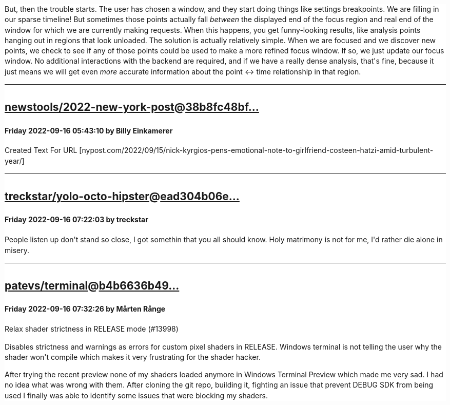 But, then the trouble starts. The user has chosen a window, and they
start doing things like settings breakpoints. We are filling in our
sparse timeline! But sometimes those points actually fall *between* the
displayed end of the focus region and real end of the window for which
we are currently making requests. When this happens, you get
funny-looking results, like analysis points hanging out in regions that
look unloaded. The solution is actually relatively simple. When we are
focused and we discover new points, we check to see if any of those
points could be used to make a more refined focus window. If so, we just
update our focus window. No additional interactions with the backend are
required, and if we have a really dense analysis, that's fine, because
it just means we will get even *more* accurate information about the
point <-> time relationship in that region.

---
## [newstools/2022-new-york-post](https://github.com/newstools/2022-new-york-post)@[38b8fc48bf...](https://github.com/newstools/2022-new-york-post/commit/38b8fc48bf53abd9d8885b60d328c7df91231e63)
#### Friday 2022-09-16 05:43:10 by Billy Einkamerer

Created Text For URL [nypost.com/2022/09/15/nick-kyrgios-pens-emotional-note-to-girlfriend-costeen-hatzi-amid-turbulent-year/]

---
## [treckstar/yolo-octo-hipster](https://github.com/treckstar/yolo-octo-hipster)@[ead304b06e...](https://github.com/treckstar/yolo-octo-hipster/commit/ead304b06e25998675a0473aa86c88cc56518ac6)
#### Friday 2022-09-16 07:22:03 by treckstar

People listen up don't stand so close, I got somethin that you all should know. Holy matrimony is not for me, I'd rather die alone in misery.

---
## [patevs/terminal](https://github.com/patevs/terminal)@[b4b6636b49...](https://github.com/patevs/terminal/commit/b4b6636b4952ac8ff6a9864f641973bb49d91ce4)
#### Friday 2022-09-16 07:32:26 by Mårten Rånge

Relax shader strictness in RELEASE mode (#13998)

Disables strictness and warnings as errors for custom pixel shaders in
RELEASE. Windows terminal is not telling the user why the shader won't
compile which makes it very frustrating for the shader hacker.

After trying the recent preview none of my shaders loaded anymore in
Windows Terminal Preview which made me very sad. I had no idea what was
wrong with them. After cloning the git repo, building it, fighting an
issue that prevent DEBUG SDK from being used I finally was able to
identify some issues that were blocking my shaders.


[1]:  https://lore.kernel.org/lkml/20181029221037.87724-1-dancol@google.com/
[2]:  https://lore.kernel.org/lkml/874lbtjvtd.fsf@oldenburg2.str.redhat.com/
[3]:  https://lore.kernel.org/lkml/20181204132604.aspfupwjgjx6fhva@brauner.io/
[4]:  https://lore.kernel.org/lkml/20181203180224.fkvw4kajtbvru2ku@brauner.io/
[5]:  https://lore.kernel.org/lkml/20181121213946.GA10795@mail.hallyn.com/
[6]:  https://lore.kernel.org/lkml/20181120103111.etlqp7zop34v6nv4@brauner.io/
[7]:  https://lore.kernel.org/lkml/36323361-90BD-41AF-AB5B-EE0D7BA02C21@amacapital.net/
[8]:  https://lore.kernel.org/lkml/87tvjxp8pc.fsf@xmission.com/
[9]:  https://asciinema.org/a/IQjuCHew6bnq1cr78yuMv16cy
[11]: https://lore.kernel.org/lkml/F53D6D38-3521-4C20-9034-5AF447DF62FF@amacapital.net/
[12]: https://lore.kernel.org/lkml/87zhtjn8ck.fsf@xmission.com/
[13]: https://lore.kernel.org/lkml/871s6u9z6u.fsf@xmission.com/
[14]: https://lore.kernel.org/lkml/20181206231742.xxi4ghn24z4h2qki@brauner.io/
[15]: https://lore.kernel.org/lkml/20181207003124.GA11160@mail.hallyn.com/
[16]: https://lore.kernel.org/lkml/20181207015423.4miorx43l3qhppfz@brauner.io/
[17]: https://lore.kernel.org/lkml/CAGXu5jL8PciZAXvOvCeCU3wKUEB_dU-O3q0tDw4uB_ojMvDEew@mail.gmail.com/
[18]: https://lore.kernel.org/lkml/20181206222746.GB9224@mail.hallyn.com/
[19]: https://lore.kernel.org/lkml/20181208054059.19813-1-christian@brauner.io/
[20]: https://lore.kernel.org/lkml/8736rebl9s.fsf@oldenburg.str.redhat.com/
[21]: https://lore.kernel.org/lkml/20181228152012.dbf0508c2508138efc5f2bbe@linux-foundation.org/
[22]: https://lore.kernel.org/lkml/20181228233725.722tdfgijxcssg76@brauner.io/
[23]: https://lwn.net/Articles/773459/
[24]: https://lore.kernel.org/lkml/8736rebl9s.fsf@oldenburg.str.redhat.com/
[25]: https://lore.kernel.org/lkml/CAK8P3a0ej9NcJM8wXNPbcGUyOUZYX+VLoDFdbenW3s3114oQZw@mail.gmail.com/
